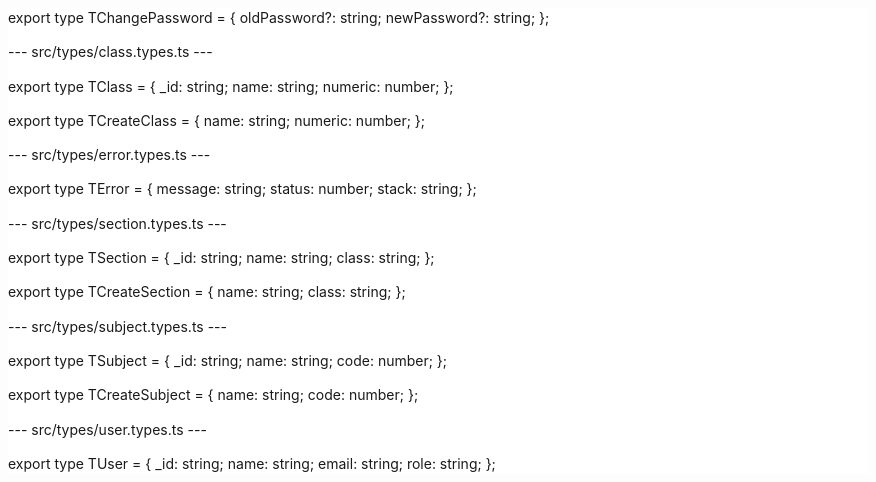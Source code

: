 export type TChangePassword = {
  oldPassword?: string;
  newPassword?: string;
};

--- src/types/class.types.ts ---

export type TClass = {
  _id: string;
  name: string;
  numeric: number;
};

export type TCreateClass = {
  name: string;
  numeric: number;
};

--- src/types/error.types.ts ---

export type TError = {
  message: string;
  status: number;
  stack: string;
};

--- src/types/section.types.ts ---

export type TSection = {
  _id: string;
  name: string;
  class: string;
};

export type TCreateSection = {
  name: string;
  class: string;
};

--- src/types/subject.types.ts ---

export type TSubject = {
  _id: string;
  name: string;
  code: number;
};

export type TCreateSubject = {
  name: string;
  code: number;
};

--- src/types/user.types.ts ---

export type TUser = {
  _id: string;
  name: string;
  email: string;
  role: string;
};
